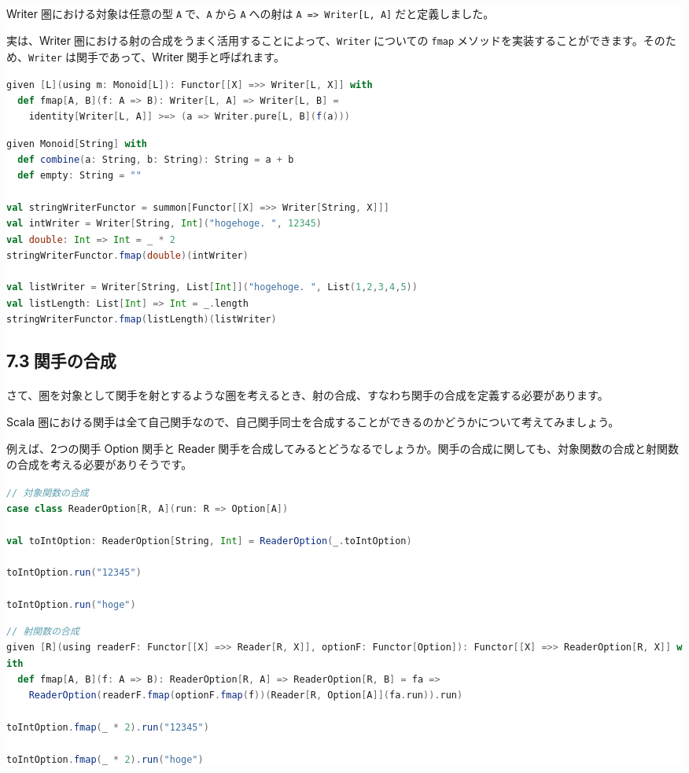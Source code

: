Writer 圏における対象は任意の型 `A` で、`A` から `A` への射は `A => Writer[L, A]` だと定義しました。

実は、Writer 圏における射の合成をうまく活用することによって、`Writer` についての `fmap` メソッドを実装することができます。そのため、`Writer` は関手であって、Writer 関手と呼ばれます。

```scala mdoc
given [L](using m: Monoid[L]): Functor[[X] =>> Writer[L, X]] with
  def fmap[A, B](f: A => B): Writer[L, A] => Writer[L, B] =
    identity[Writer[L, A]] >=> (a => Writer.pure[L, B](f(a)))
```

```scala mdoc
given Monoid[String] with
  def combine(a: String, b: String): String = a + b
  def empty: String = ""

val stringWriterFunctor = summon[Functor[[X] =>> Writer[String, X]]]
val intWriter = Writer[String, Int]("hogehoge. ", 12345)
val double: Int => Int = _ * 2
stringWriterFunctor.fmap(double)(intWriter)

val listWriter = Writer[String, List[Int]]("hogehoge. ", List(1,2,3,4,5))
val listLength: List[Int] => Int = _.length
stringWriterFunctor.fmap(listLength)(listWriter)
```

## 7.3 関手の合成

さて、圏を対象として関手を射とするような圏を考えるとき、射の合成、すなわち関手の合成を定義する必要があります。

Scala 圏における関手は全て自己関手なので、自己関手同士を合成することができるのかどうかについて考えてみましょう。

例えば、2つの関手 Option 関手と Reader 関手を合成してみるとどうなるでしょうか。関手の合成に関しても、対象関数の合成と射関数の合成を考える必要がありそうです。

```scala mdoc
// 対象関数の合成
case class ReaderOption[R, A](run: R => Option[A])

val toIntOption: ReaderOption[String, Int] = ReaderOption(_.toIntOption)

toIntOption.run("12345")

toIntOption.run("hoge")
```

```scala mdoc
// 射関数の合成
given [R](using readerF: Functor[[X] =>> Reader[R, X]], optionF: Functor[Option]): Functor[[X] =>> ReaderOption[R, X]] with
  def fmap[A, B](f: A => B): ReaderOption[R, A] => ReaderOption[R, B] = fa =>
    ReaderOption(readerF.fmap(optionF.fmap(f))(Reader[R, Option[A]](fa.run)).run)

toIntOption.fmap(_ * 2).run("12345")

toIntOption.fmap(_ * 2).run("hoge")
```
